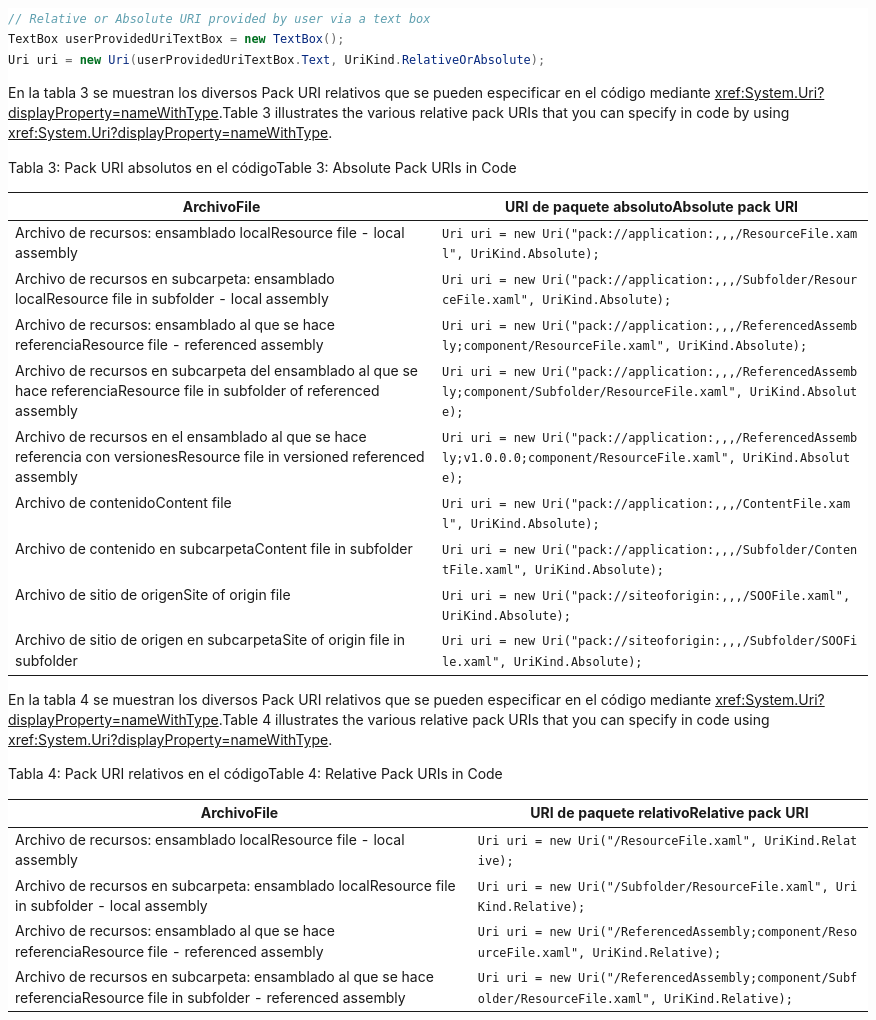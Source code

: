 ```csharp
// Relative or Absolute URI provided by user via a text box
TextBox userProvidedUriTextBox = new TextBox();
Uri uri = new Uri(userProvidedUriTextBox.Text, UriKind.RelativeOrAbsolute);
```

<span data-ttu-id="e6f46-254">En la tabla 3 se muestran los diversos Pack URI relativos que se pueden especificar en el código mediante <xref:System.Uri?displayProperty=nameWithType>.</span><span class="sxs-lookup"><span data-stu-id="e6f46-254">Table 3 illustrates the various relative pack URIs that you can specify in code by using <xref:System.Uri?displayProperty=nameWithType>.</span></span>

<span data-ttu-id="e6f46-255">Tabla 3: Pack URI absolutos en el código</span><span class="sxs-lookup"><span data-stu-id="e6f46-255">Table 3: Absolute Pack URIs in Code</span></span>

|<span data-ttu-id="e6f46-256">Archivo</span><span class="sxs-lookup"><span data-stu-id="e6f46-256">File</span></span>|<span data-ttu-id="e6f46-257">URI de paquete absoluto</span><span class="sxs-lookup"><span data-stu-id="e6f46-257">Absolute pack URI</span></span>|
|----------|-------------------------------------------------------------------------------------------------------------------------|
|<span data-ttu-id="e6f46-258">Archivo de recursos: ensamblado local</span><span class="sxs-lookup"><span data-stu-id="e6f46-258">Resource file - local assembly</span></span>|`Uri uri = new Uri("pack://application:,,,/ResourceFile.xaml", UriKind.Absolute);`|
|<span data-ttu-id="e6f46-259">Archivo de recursos en subcarpeta: ensamblado local</span><span class="sxs-lookup"><span data-stu-id="e6f46-259">Resource file in subfolder - local assembly</span></span>|`Uri uri = new Uri("pack://application:,,,/Subfolder/ResourceFile.xaml", UriKind.Absolute);`|
|<span data-ttu-id="e6f46-260">Archivo de recursos: ensamblado al que se hace referencia</span><span class="sxs-lookup"><span data-stu-id="e6f46-260">Resource file - referenced assembly</span></span>|`Uri uri = new Uri("pack://application:,,,/ReferencedAssembly;component/ResourceFile.xaml", UriKind.Absolute);`|
|<span data-ttu-id="e6f46-261">Archivo de recursos en subcarpeta del ensamblado al que se hace referencia</span><span class="sxs-lookup"><span data-stu-id="e6f46-261">Resource file in subfolder of referenced assembly</span></span>|`Uri uri = new Uri("pack://application:,,,/ReferencedAssembly;component/Subfolder/ResourceFile.xaml", UriKind.Absolute);`|
|<span data-ttu-id="e6f46-262">Archivo de recursos en el ensamblado al que se hace referencia con versiones</span><span class="sxs-lookup"><span data-stu-id="e6f46-262">Resource file in versioned referenced assembly</span></span>|`Uri uri = new Uri("pack://application:,,,/ReferencedAssembly;v1.0.0.0;component/ResourceFile.xaml", UriKind.Absolute);`|
|<span data-ttu-id="e6f46-263">Archivo de contenido</span><span class="sxs-lookup"><span data-stu-id="e6f46-263">Content file</span></span>|`Uri uri = new Uri("pack://application:,,,/ContentFile.xaml", UriKind.Absolute);`|
|<span data-ttu-id="e6f46-264">Archivo de contenido en subcarpeta</span><span class="sxs-lookup"><span data-stu-id="e6f46-264">Content file in subfolder</span></span>|`Uri uri = new Uri("pack://application:,,,/Subfolder/ContentFile.xaml", UriKind.Absolute);`|
|<span data-ttu-id="e6f46-265">Archivo de sitio de origen</span><span class="sxs-lookup"><span data-stu-id="e6f46-265">Site of origin file</span></span>|`Uri uri = new Uri("pack://siteoforigin:,,,/SOOFile.xaml", UriKind.Absolute);`|
|<span data-ttu-id="e6f46-266">Archivo de sitio de origen en subcarpeta</span><span class="sxs-lookup"><span data-stu-id="e6f46-266">Site of origin file in subfolder</span></span>|`Uri uri = new Uri("pack://siteoforigin:,,,/Subfolder/SOOFile.xaml", UriKind.Absolute);`|

<span data-ttu-id="e6f46-267">En la tabla 4 se muestran los diversos Pack URI relativos que se pueden especificar en el código mediante <xref:System.Uri?displayProperty=nameWithType>.</span><span class="sxs-lookup"><span data-stu-id="e6f46-267">Table 4 illustrates the various relative pack URIs that you can specify in code using <xref:System.Uri?displayProperty=nameWithType>.</span></span>

<span data-ttu-id="e6f46-268">Tabla 4: Pack URI relativos en el código</span><span class="sxs-lookup"><span data-stu-id="e6f46-268">Table 4: Relative Pack URIs in Code</span></span>

|<span data-ttu-id="e6f46-269">Archivo</span><span class="sxs-lookup"><span data-stu-id="e6f46-269">File</span></span>|<span data-ttu-id="e6f46-270">URI de paquete relativo</span><span class="sxs-lookup"><span data-stu-id="e6f46-270">Relative pack URI</span></span>|
|----------|-------------------------------------------------------------------------------------------------------------------------|
|<span data-ttu-id="e6f46-271">Archivo de recursos: ensamblado local</span><span class="sxs-lookup"><span data-stu-id="e6f46-271">Resource file - local assembly</span></span>|`Uri uri = new Uri("/ResourceFile.xaml", UriKind.Relative);`|
|<span data-ttu-id="e6f46-272">Archivo de recursos en subcarpeta: ensamblado local</span><span class="sxs-lookup"><span data-stu-id="e6f46-272">Resource file in subfolder - local assembly</span></span>|`Uri uri = new Uri("/Subfolder/ResourceFile.xaml", UriKind.Relative);`|
|<span data-ttu-id="e6f46-273">Archivo de recursos: ensamblado al que se hace referencia</span><span class="sxs-lookup"><span data-stu-id="e6f46-273">Resource file - referenced assembly</span></span>|`Uri uri = new Uri("/ReferencedAssembly;component/ResourceFile.xaml", UriKind.Relative);`|
|<span data-ttu-id="e6f46-274">Archivo de recursos en subcarpeta: ensamblado al que se hace referencia</span><span class="sxs-lookup"><span data-stu-id="e6f46-274">Resource file in subfolder - referenced assembly</span></span>|`Uri uri = new Uri("/ReferencedAssembly;component/Subfolder/ResourceFile.xaml", UriKind.Relative);`|